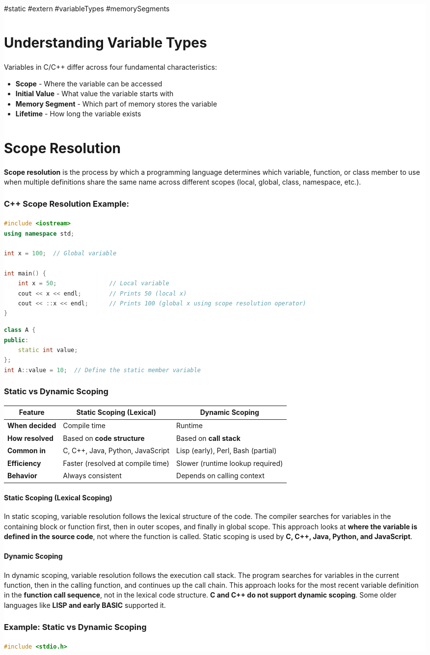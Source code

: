 
#static #extern #variableTypes #memorySegments
# Understanding Variable Types
Variables in C/C++ differ across four fundamental characteristics:
- **Scope** - Where the variable can be accessed
- **Initial Value** - What value the variable starts with
- **Memory Segment** - Which part of memory stores the variable
- **Lifetime** - How long the variable exists
# Scope Resolution
**Scope resolution** is the process by which a programming language determines which variable, function, or class member to use when multiple definitions share the same name across different scopes (local, global, class, namespace, etc.).
### C++ Scope Resolution Example:
```cpp
#include <iostream>
using namespace std;

int x = 100;  // Global variable

int main() {
    int x = 50;               // Local variable
    cout << x << endl;        // Prints 50 (local x)
    cout << ::x << endl;      // Prints 100 (global x using scope resolution operator)
}
```

```cpp
class A {
public:
    static int value;
};
int A::value = 10;  // Define the static member variable
```
### Static vs Dynamic Scoping

| Feature          | Static Scoping (Lexical)          | Dynamic Scoping                    |
| ---------------- | --------------------------------- | ---------------------------------- |
| **When decided** | Compile time                      | Runtime                            |
| **How resolved** | Based on **code structure**       | Based on **call stack**            |
| **Common in**    | C, C++, Java, Python, JavaScript  | Lisp (early), Perl, Bash (partial) |
| **Efficiency**   | Faster (resolved at compile time) | Slower (runtime lookup required)   |
| **Behavior**     | Always consistent                 | Depends on calling context         |

#### Static Scoping (Lexical Scoping)
In static scoping, variable resolution follows the lexical structure of the code. The compiler searches for variables in the containing block or function first, then in outer scopes, and finally in global scope. This approach looks at **where the variable is defined in the source code**, not where the function is called. Static scoping is used by **C, C++, Java, Python, and JavaScript**.
#### Dynamic Scoping
In dynamic scoping, variable resolution follows the execution call stack. The program searches for variables in the current function, then in the calling function, and continues up the call chain. This approach looks for the most recent variable definition in the **function call sequence**, not in the lexical code structure. **C and C++ do not support dynamic scoping**. Some older languages like **LISP and early BASIC** supported it.
### Example: Static vs Dynamic Scoping
```c
#include <stdio.h>
```